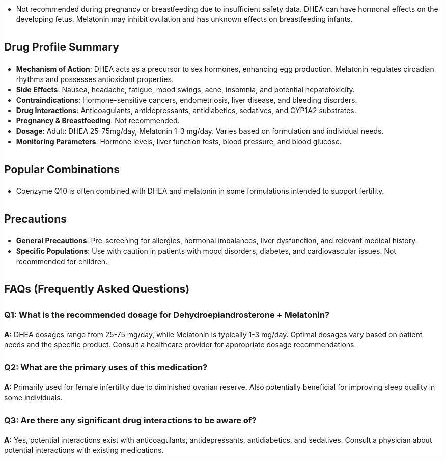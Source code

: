 - Not recommended during pregnancy or breastfeeding due to insufficient safety data. DHEA can have hormonal effects on the developing fetus.  Melatonin may inhibit ovulation and has unknown effects on breastfeeding infants.


## **Drug Profile Summary**

- **Mechanism of Action**: DHEA acts as a precursor to sex hormones, enhancing egg production.  Melatonin regulates circadian rhythms and possesses antioxidant properties.
- **Side Effects**: Nausea, headache, fatigue, mood swings, acne, insomnia, and potential hepatotoxicity.
- **Contraindications**: Hormone-sensitive cancers, endometriosis, liver disease, and bleeding disorders.
- **Drug Interactions**: Anticoagulants, antidepressants, antidiabetics, sedatives, and CYP1A2 substrates.
- **Pregnancy & Breastfeeding**: Not recommended.
- **Dosage**: Adult: DHEA 25-75mg/day, Melatonin 1-3 mg/day.  Varies based on formulation and individual needs.
- **Monitoring Parameters**: Hormone levels, liver function tests, blood pressure, and blood glucose.


## **Popular Combinations**

- Coenzyme Q10 is often combined with DHEA and melatonin in some formulations intended to support fertility.


## **Precautions**

- **General Precautions**: Pre-screening for allergies, hormonal imbalances, liver dysfunction, and relevant medical history.
- **Specific Populations**:  Use with caution in patients with mood disorders, diabetes, and cardiovascular issues.  Not recommended for children.


## **FAQs (Frequently Asked Questions)**

### **Q1: What is the recommended dosage for Dehydroepiandrosterone + Melatonin?**
**A:**  DHEA dosages range from 25-75 mg/day, while Melatonin is typically 1-3 mg/day.  Optimal dosages vary based on patient needs and the specific product.  Consult a healthcare provider for appropriate dosage recommendations.

### **Q2: What are the primary uses of this medication?**
**A:** Primarily used for female infertility due to diminished ovarian reserve. Also potentially beneficial for improving sleep quality in some individuals.


### **Q3:  Are there any significant drug interactions to be aware of?**
**A:**  Yes, potential interactions exist with anticoagulants, antidepressants, antidiabetics, and sedatives.  Consult a physician about potential interactions with existing medications.
